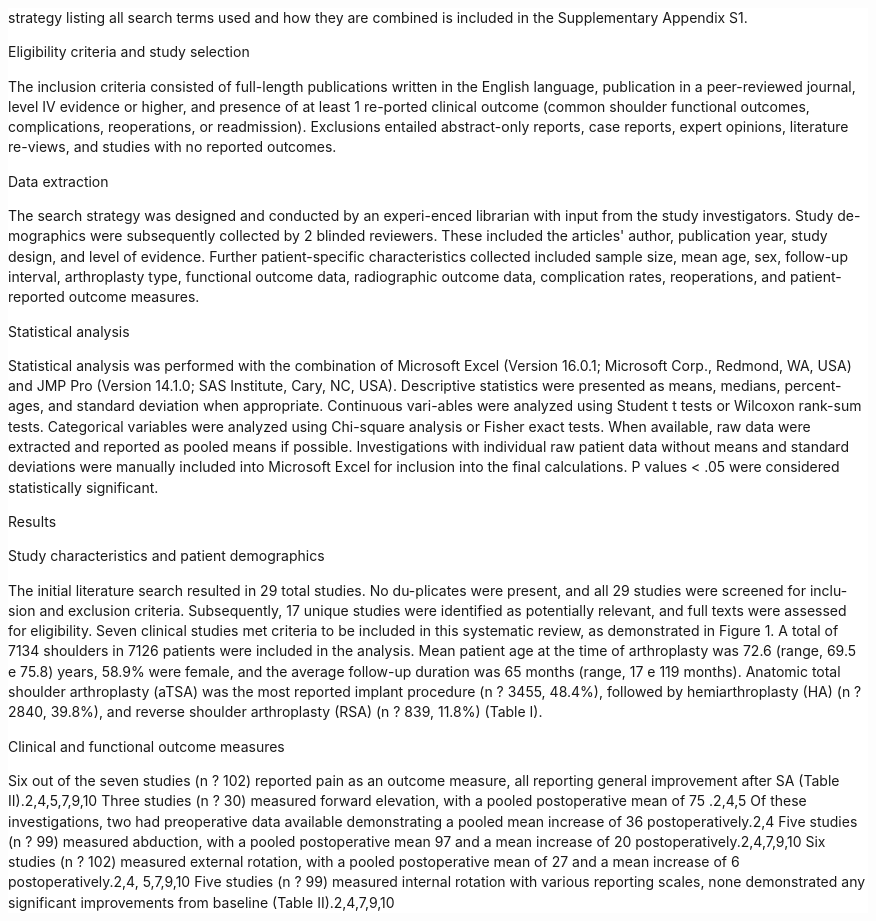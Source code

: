 

strategy listing all search terms used and how they are combined is included in the Supplementary Appendix S1.

Eligibility criteria and study selection

   The inclusion criteria consisted of full-length publications written in the English language, publication in a peer-reviewed journal, level IV evidence or higher, and presence of at least 1 re-ported clinical outcome (common shoulder functional outcomes, complications, reoperations, or readmission). Exclusions entailed abstract-only reports, case reports, expert opinions, literature re-views, and studies with no reported outcomes.


Data extraction

   The search strategy was designed and conducted by an experi-enced librarian with input from the study investigators. Study de-mographics were subsequently collected by 2 blinded reviewers. These included the articles' author, publication year, study design, and level of evidence. Further patient-specific characteristics collected included sample size, mean age, sex, follow-up interval, arthroplasty type, functional outcome data, radiographic outcome data, complication rates, reoperations, and patient-reported outcome measures.
   

Statistical analysis

   Statistical analysis was performed with the combination of Microsoft Excel (Version 16.0.1; Microsoft Corp., Redmond, WA, USA) and JMP Pro (Version 14.1.0; SAS Institute, Cary, NC, USA). Descriptive statistics were presented as means, medians, percent-ages, and standard deviation when appropriate. Continuous vari-ables were analyzed using Student t tests or Wilcoxon rank-sum tests. Categorical variables were analyzed using Chi-square analysis or Fisher exact tests. When available, raw data were extracted and reported as pooled means if possible. Investigations with individual raw patient data without means and standard deviations were manually included into Microsoft Excel for inclusion into the final calculations. P values < .05 were considered statistically significant.


Results

Study characteristics and patient demographics

   The initial literature search resulted in 29 total studies. No du-plicates were present, and all 29 studies were screened for inclu-sion and exclusion criteria. Subsequently, 17 unique studies were identified as potentially relevant, and full texts were assessed for eligibility. Seven clinical studies met criteria to be included in this systematic review, as demonstrated in Figure 1. A total of 7134 shoulders in 7126 patients were included in the analysis. Mean patient age at the time of arthroplasty was 72.6 (range, 69.5 e 75.8) years, 58.9% were female, and the average follow-up duration was 65 months (range, 17 e 119 months). Anatomic total shoulder arthroplasty (aTSA) was the most reported implant procedure (n ? 3455, 48.4%), followed by hemiarthroplasty (HA) (n ? 2840, 39.8%), and reverse shoulder arthroplasty (RSA) (n ? 839, 11.8%) (Table I).



Clinical and functional outcome measures

   Six out of the seven studies (n ? 102) reported pain as an outcome measure, all reporting general improvement after SA (Table II).2,4,5,7,9,10 Three studies (n ? 30) measured forward elevation, with a pooled postoperative mean of 75 .2,4,5 Of these investigations, two had preoperative data available demonstrating a pooled mean increase of 36 postoperatively.2,4 Five studies (n ? 99) measured abduction, with a pooled postoperative mean 97 and a mean increase of 20 postoperatively.2,4,7,9,10 Six studies (n ? 102) measured external rotation, with a pooled postoperative mean of 27 and a mean increase of 6 postoperatively.2,4, 5,7,9,10 Five studies (n ? 99) measured internal rotation with various reporting scales, none demonstrated any significant improvements from baseline (Table II).2,4,7,9,10
